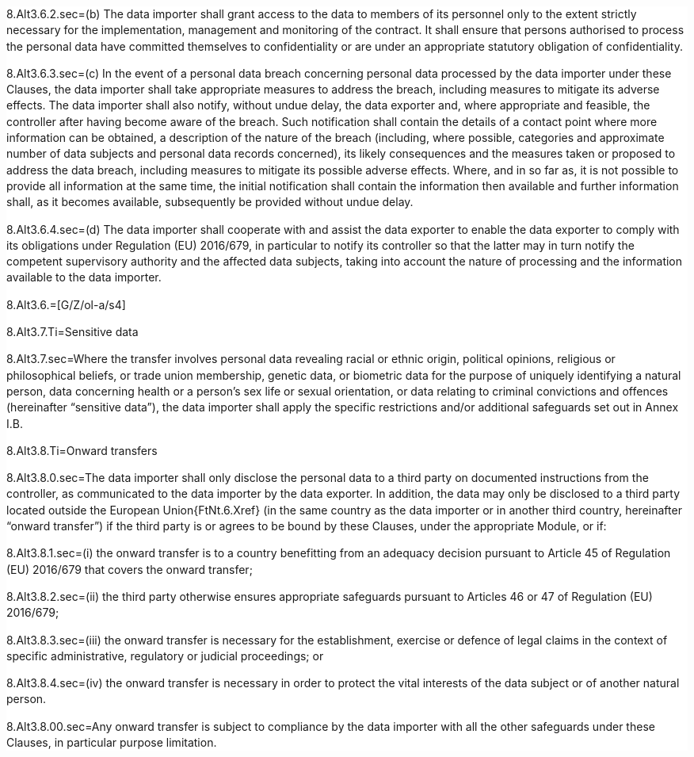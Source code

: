 8.Alt3.6.2.sec=(b) The data importer shall grant access to the data to members of its personnel only to the extent strictly necessary for the implementation, management and monitoring of the contract. It shall ensure that persons authorised to process the personal data have committed themselves to confidentiality or are under an appropriate statutory obligation of confidentiality.

8.Alt3.6.3.sec=(c) In the event of a personal data breach concerning personal data processed by the data importer under these Clauses, the data importer shall take appropriate measures to address the breach, including measures to mitigate its adverse effects. The data importer shall also notify, without undue delay, the data exporter and, where appropriate and feasible, the controller after having become aware of the breach. Such notification shall contain the details of a contact point where more information can be obtained, a description of the nature of the breach (including, where possible, categories and approximate number of data subjects and personal data records concerned), its likely consequences and the measures taken or proposed to address the data breach, including measures to mitigate its possible adverse effects. Where, and in so far as, it is not possible to provide all information at the same time, the initial notification shall contain the information then available and further information shall, as it becomes available, subsequently be provided without undue delay.

8.Alt3.6.4.sec=(d) The data importer shall cooperate with and assist the data exporter to enable the data exporter to comply with its obligations under Regulation (EU) 2016/679, in particular to notify its controller so that the latter may in turn notify the competent supervisory authority and the affected data subjects, taking into account the nature of processing and the information available to the data importer.

8.Alt3.6.=[G/Z/ol-a/s4]

8.Alt3.7.Ti=Sensitive data

8.Alt3.7.sec=Where the transfer involves personal data revealing racial or ethnic origin, political opinions, religious or philosophical beliefs, or trade union membership, genetic data, or biometric data for the purpose of uniquely identifying a natural person, data concerning health or a person’s sex life or sexual orientation, or data relating to criminal convictions and offences (hereinafter “sensitive data”), the data importer shall apply the specific restrictions and/or additional safeguards set out in Annex I.B.

8.Alt3.8.Ti=Onward transfers

8.Alt3.8.0.sec=The data importer shall only disclose the personal data to a third party on documented instructions from the controller, as communicated to the data importer by the data exporter. In addition, the data may only be disclosed to a third party located outside the European Union{FtNt.6.Xref} (in the same country as the data importer or in another third country, hereinafter “onward transfer”) if the third party is or agrees to be bound by these Clauses, under the appropriate Module, or if:

8.Alt3.8.1.sec=(i) the onward transfer is to a country benefitting from an adequacy decision pursuant to Article 45 of Regulation (EU) 2016/679 that covers the onward transfer;

8.Alt3.8.2.sec=(ii) the third party otherwise ensures appropriate safeguards pursuant to Articles 46 or 47 of Regulation (EU) 2016/679;

8.Alt3.8.3.sec=(iii) the onward transfer is necessary for the establishment, exercise or defence of legal claims in the context of specific administrative, regulatory or judicial proceedings; or

8.Alt3.8.4.sec=(iv) the onward transfer is necessary in order to protect the vital interests of the data subject or of another natural person.

8.Alt3.8.00.sec=Any onward transfer is subject to compliance by the data importer with all the other safeguards under these Clauses, in particular purpose limitation.

